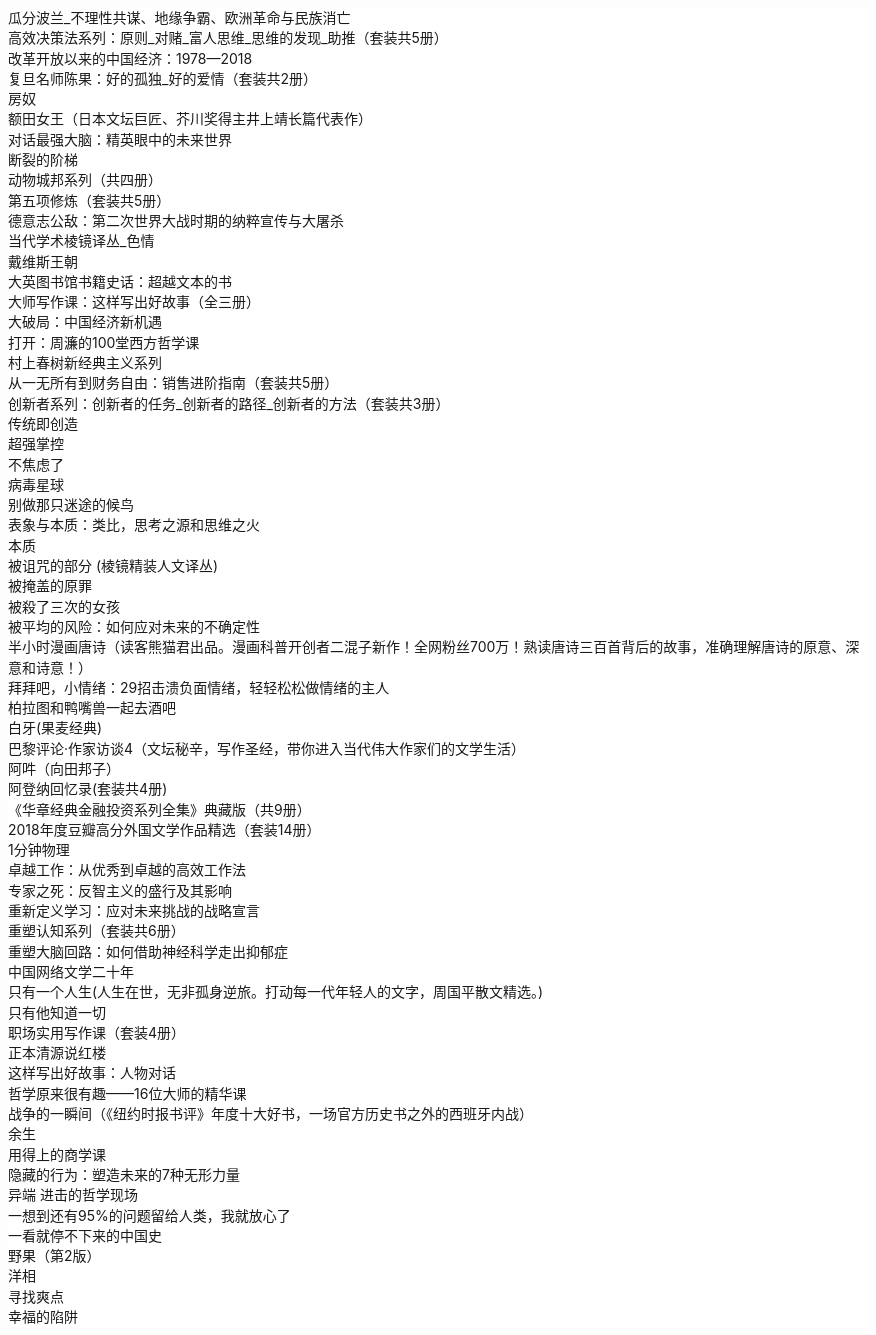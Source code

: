 瓜分波兰_不理性共谋、地缘争霸、欧洲革命与民族消亡   
高效决策法系列：原则_对赌_富人思维_思维的发现_助推（套装共5册）   
改革开放以来的中国经济：1978—2018   
复旦名师陈果：好的孤独_好的爱情（套装共2册）   
房奴   
额田女王（日本文坛巨匠、芥川奖得主井上靖长篇代表作）   
对话最强大脑：精英眼中的未来世界   
断裂的阶梯   
动物城邦系列（共四册）   
第五项修炼（套装共5册）   
德意志公敌：第二次世界大战时期的纳粹宣传与大屠杀   
当代学术棱镜译丛_色情   
戴维斯王朝   
大英图书馆书籍史话：超越文本的书   
大师写作课：这样写出好故事（全三册）   
大破局：中国经济新机遇   
打开：周濂的100堂西方哲学课   
村上春树新经典主义系列   
从一无所有到财务自由：销售进阶指南（套装共5册）   
创新者系列：创新者的任务_创新者的路径_创新者的方法（套装共3册）   
传统即创造   
超强掌控   
不焦虑了   
病毒星球   
别做那只迷途的候鸟   
表象与本质：类比，思考之源和思维之火   
本质   
被诅咒的部分 (棱镜精装人文译丛)   
被掩盖的原罪   
被殺了三次的女孩   
被平均的风险：如何应对未来的不确定性   
半小时漫画唐诗（读客熊猫君出品。漫画科普开创者二混子新作！全网粉丝700万！熟读唐诗三百首背后的故事，准确理解唐诗的原意、深意和诗意！）   
拜拜吧，小情绪：29招击溃负面情绪，轻轻松松做情绪的主人   
柏拉图和鸭嘴兽一起去酒吧   
白牙(果麦经典)   
巴黎评论·作家访谈4（文坛秘辛，写作圣经，带你进入当代伟大作家们的文学生活）   
阿吽（向田邦子）   
阿登纳回忆录(套装共4册)   
《华章经典金融投资系列全集》典藏版（共9册）   
2018年度豆瓣高分外国文学作品精选（套装14册）   
1分钟物理   
卓越工作：从优秀到卓越的高效工作法   
专家之死：反智主义的盛行及其影响   
重新定义学习：应对未来挑战的战略宣言   
重塑认知系列（套装共6册）   
重塑大脑回路：如何借助神经科学走出抑郁症   
中国网络文学二十年   
只有一个人生(人生在世，无非孤身逆旅。打动每一代年轻人的文字，周国平散文精选。)   
只有他知道一切   
职场实用写作课（套装4册）   
正本清源说红楼   
这样写出好故事：人物对话   
哲学原来很有趣——16位大师的精华课   
战争的一瞬间（《纽约时报书评》年度十大好书，一场官方历史书之外的西班牙内战）   
余生   
用得上的商学课   
隐藏的行为：塑造未来的7种无形力量   
异端 进击的哲学现场   
一想到还有95%的问题留给人类，我就放心了   
一看就停不下来的中国史   
野果（第2版）   
洋相   
寻找爽点   
幸福的陷阱   